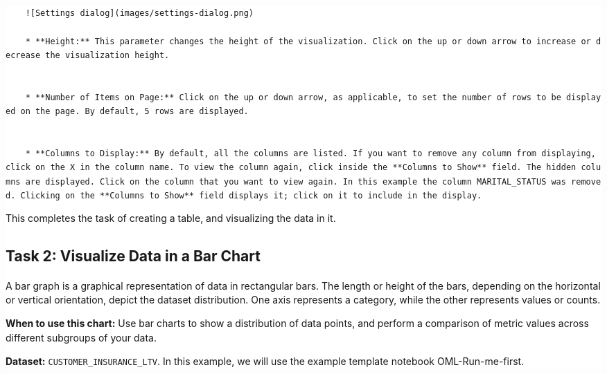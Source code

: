 		![Settings dialog](images/settings-dialog.png)

		* **Height:** This parameter changes the height of the visualization. Click on the up or down arrow to increase or decrease the visualization height. 


		* **Number of Items on Page:** Click on the up or down arrow, as applicable, to set the number of rows to be displayed on the page. By default, 5 rows are displayed.


		* **Columns to Display:** By default, all the columns are listed. If you want to remove any column from displaying, click on the X in the column name. To view the column again, click inside the **Columns to Show** field. The hidden columns are displayed. Click on the column that you want to view again. In this example the column MARITAL_STATUS was removed. Clicking on the **Columns to Show** field displays it; click on it to include in the display.

This completes the task of creating a table, and visualizing the data in it. 

## Task 2: Visualize Data in a Bar Chart

A bar graph is a graphical representation of data in rectangular bars. The length or height  of the bars, depending on the horizontal or vertical orientation, depict the dataset distribution. One axis represents a category, while the other represents values or counts.

**When to use this chart:** Use bar charts to show a distribution of data points, and perform a comparison of metric values across different subgroups of your data. 

**Dataset:** `CUSTOMER_INSURANCE_LTV`. In this example, we will use the example template notebook OML-Run-me-first.
